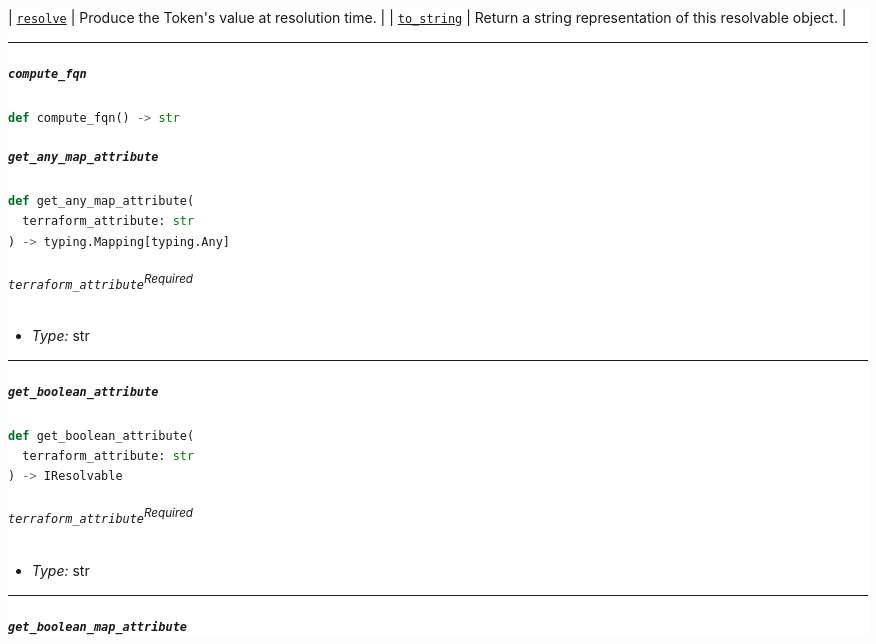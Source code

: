 | <code><a href="#@cdktf/provider-nomad.dataNomadDynamicHostVolume.DataNomadDynamicHostVolumeConstraintOutputReference.resolve">resolve</a></code> | Produce the Token's value at resolution time. |
| <code><a href="#@cdktf/provider-nomad.dataNomadDynamicHostVolume.DataNomadDynamicHostVolumeConstraintOutputReference.toString">to_string</a></code> | Return a string representation of this resolvable object. |

---

##### `compute_fqn` <a name="compute_fqn" id="@cdktf/provider-nomad.dataNomadDynamicHostVolume.DataNomadDynamicHostVolumeConstraintOutputReference.computeFqn"></a>

```python
def compute_fqn() -> str
```

##### `get_any_map_attribute` <a name="get_any_map_attribute" id="@cdktf/provider-nomad.dataNomadDynamicHostVolume.DataNomadDynamicHostVolumeConstraintOutputReference.getAnyMapAttribute"></a>

```python
def get_any_map_attribute(
  terraform_attribute: str
) -> typing.Mapping[typing.Any]
```

###### `terraform_attribute`<sup>Required</sup> <a name="terraform_attribute" id="@cdktf/provider-nomad.dataNomadDynamicHostVolume.DataNomadDynamicHostVolumeConstraintOutputReference.getAnyMapAttribute.parameter.terraformAttribute"></a>

- *Type:* str

---

##### `get_boolean_attribute` <a name="get_boolean_attribute" id="@cdktf/provider-nomad.dataNomadDynamicHostVolume.DataNomadDynamicHostVolumeConstraintOutputReference.getBooleanAttribute"></a>

```python
def get_boolean_attribute(
  terraform_attribute: str
) -> IResolvable
```

###### `terraform_attribute`<sup>Required</sup> <a name="terraform_attribute" id="@cdktf/provider-nomad.dataNomadDynamicHostVolume.DataNomadDynamicHostVolumeConstraintOutputReference.getBooleanAttribute.parameter.terraformAttribute"></a>

- *Type:* str

---

##### `get_boolean_map_attribute` <a name="get_boolean_map_attribute" id="@cdktf/provider-nomad.dataNomadDynamicHostVolume.DataNomadDynamicHostVolumeConstraintOutputReference.getBooleanMapAttribute"></a>
